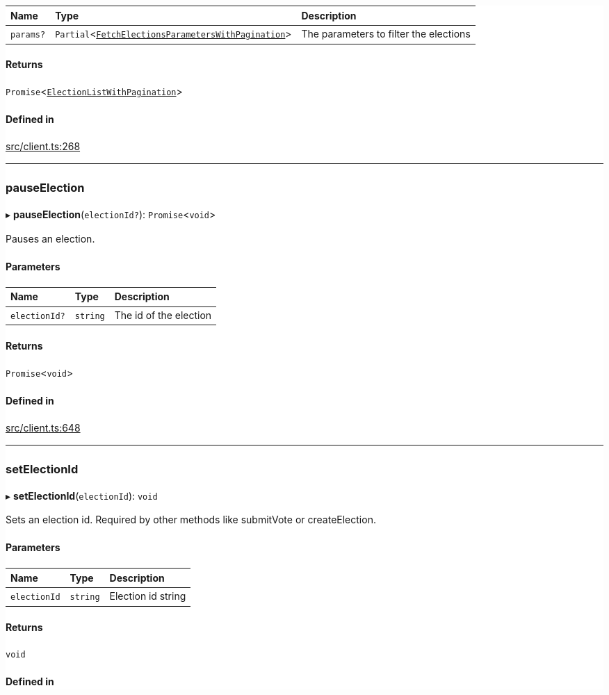 | Name | Type | Description |
| :------ | :------ | :------ |
| `params?` | `Partial`\<[`FetchElectionsParametersWithPagination`](../sdk-reference#fetchelectionsparameterswithpagination)\> | The parameters to filter the elections |

#### Returns

`Promise`\<[`ElectionListWithPagination`](../sdk-reference#electionlistwithpagination)\>

#### Defined in

[src/client.ts:268](https://github.com/vocdoni/vocdoni-sdk/blob/179c92b4cecfec787d968dc02b519f64ee15c5d3/src/client.ts#L268)

___

### pauseElection

▸ **pauseElection**(`electionId?`): `Promise`\<`void`\>

Pauses an election.

#### Parameters

| Name | Type | Description |
| :------ | :------ | :------ |
| `electionId?` | `string` | The id of the election |

#### Returns

`Promise`\<`void`\>

#### Defined in

[src/client.ts:648](https://github.com/vocdoni/vocdoni-sdk/blob/179c92b4cecfec787d968dc02b519f64ee15c5d3/src/client.ts#L648)

___

### setElectionId

▸ **setElectionId**(`electionId`): `void`

Sets an election id. Required by other methods like submitVote or createElection.

#### Parameters

| Name | Type | Description |
| :------ | :------ | :------ |
| `electionId` | `string` | Election id string |

#### Returns

`void`

#### Defined in
